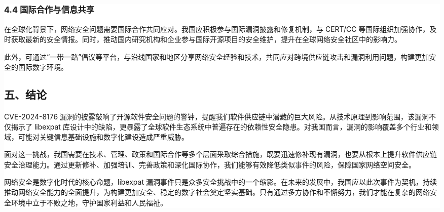 ### 4.4 国际合作与信息共享

在全球化背景下，网络安全问题需要国际合作共同应对。我国应积极参与国际漏洞披露和修复机制，与 CERT/CC 等国际组织加强协作，及时获取最新的安全情报。同时，推动国内研究机构和企业参与国际开源项目的安全维护，提升在全球网络安全社区中的影响力。

此外，可通过“一带一路”倡议等平台，与沿线国家和地区分享网络安全经验和技术，共同应对跨境供应链攻击和漏洞利用问题，构建更加安全的国际数字环境。

## 五、结论

CVE-2024-8176 漏洞的披露敲响了开源软件安全问题的警钟，提醒我们软件供应链中潜藏的巨大风险。从技术原理到影响范围，该漏洞不仅揭示了 libexpat 库设计中的缺陷，更暴露了全球软件生态系统中普遍存在的依赖性安全隐患。对我国而言，漏洞的影响覆盖多个行业和领域，可能对关键信息基础设施和数字化建设造成严重威胁。

面对这一挑战，我国需要在技术、管理、政策和国际合作等多个层面采取综合措施，既要迅速修补现有漏洞，也要从根本上提升软件供应链安全治理能力。通过更新修补、加强培训、完善政策和深化国际协作，我们能够有效降低类似事件的风险，保障国家网络空间安全。

网络安全是数字化时代的核心命题，libexpat 漏洞事件只是众多安全挑战中的一个缩影。在未来的发展中，我国应以此次事件为契机，持续推动网络安全能力的全面提升，为构建更加安全、稳定的数字社会奠定坚实基础。只有通过多方协作和不懈努力，我们才能在复杂的网络安全环境中立于不败之地，守护国家利益和人民福祉。